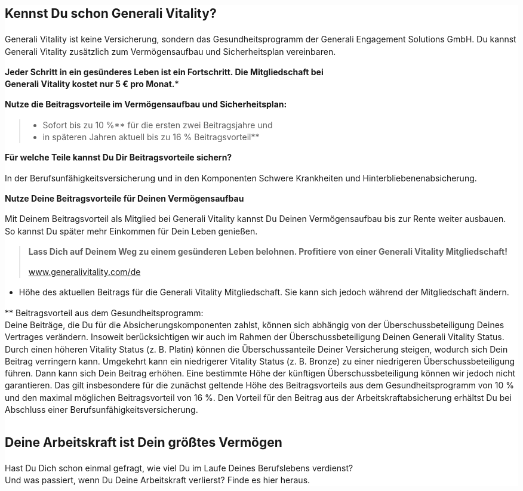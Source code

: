 ##  Kennst Du schon Gene­rali Vita­lity?

Generali Vitality ist keine Versicherung, sondern das Gesundheitsprogramm der
Generali Engagement Solutions GmbH. Du kannst Generali Vitality zusätzlich zum
Vermögensaufbau und Sicherheitsplan vereinbaren.

**Jeder Schritt in ein gesünderes Leben ist ein Fortschritt. Die
Mitgliedschaft bei  
Generali Vitality kostet nur 5 € pro Monat.***

 **Nutze die Beitragsvorteile im Vermögensaufbau und Sicherheitsplan:**

>   * Sofort bis zu 10 %** für die ersten zwei Beitragsjahre und
>   * in späteren Jahren aktuell bis zu 16 % Beitragsvorteil**
>

 **Für welche Teile kannst Du Dir Beitragsvorteile sichern?**

In der Berufsunfähigkeitsversicherung und in den Komponenten Schwere
Krankheiten und Hinterbliebenenabsicherung.

**Nutze Deine Beitragsvorteile für Deinen Vermögensaufbau**

Mit Deinem Beitragsvorteil als Mitglied bei Generali Vitality kannst Du Deinen
Vermögensaufbau bis zur Rente weiter ausbauen. So kannst Du später mehr
Einkommen für Dein Leben genießen.

> **Lass Dich auf Deinem Weg zu einem gesünderen Leben belohnen. Profitiere
> von einer Generali Vitality Mitgliedschaft!**
>
> www.generalivitality.com/de

* Höhe des aktuellen Beitrags für die Generali Vitality Mitgliedschaft. Sie kann sich jedoch während der Mitgliedschaft ändern.

** Beitragsvorteil aus dem Gesundheitsprogramm:  
Deine Beiträge, die Du für die Absicherungskomponenten zahlst, können sich
abhängig von der Überschussbeteiligung Deines Vertrages verändern. Insoweit
berücksichtigen wir auch im Rahmen der Überschussbeteiligung Deinen Generali
Vitality Status. Durch einen höheren Vitality Status (z. B. Platin) können die
Überschussanteile Deiner Versicherung steigen, wodurch sich Dein Beitrag
verringern kann. Umgekehrt kann ein niedrigerer Vitality Status (z. B. Bronze)
zu einer niedrigeren Überschussbeteiligung führen. Dann kann sich Dein Beitrag
erhöhen. Eine bestimmte Höhe der künftigen Überschussbeteiligung können wir
jedoch nicht garantieren. Das gilt insbesondere für die zunächst geltende Höhe
des Beitragsvorteils aus dem Gesundheitsprogramm von 10 % und den maximal
möglichen Beitragsvorteil von 16 %. Den Vorteil für den Beitrag aus der
Arbeitskraftabsicherung erhältst Du bei Abschluss einer
Berufsunfähigkeitsversicherung.

##  Deine Arbeits­kraft ist Dein größ­tes Ver­mö­gen

Hast Du Dich schon einmal gefragt, wie viel Du im Laufe Deines Berufslebens
verdienst?  
Und was passiert, wenn Du Deine Arbeitskraft verlierst? Finde es hier heraus.
